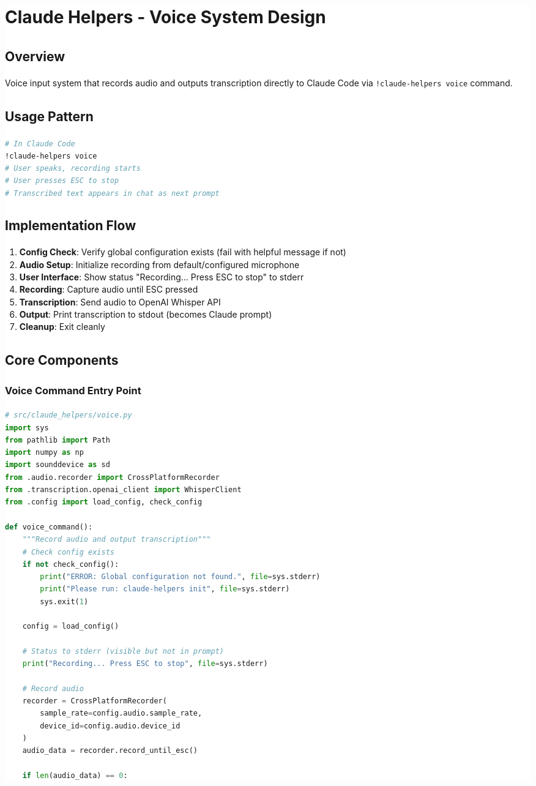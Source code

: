 # Claude Helpers - Voice System Design

## Overview

Voice input system that records audio and outputs transcription directly to Claude Code via `!claude-helpers voice` command.

## Usage Pattern

```bash
# In Claude Code
!claude-helpers voice
# User speaks, recording starts
# User presses ESC to stop  
# Transcribed text appears in chat as next prompt
```

## Implementation Flow

1. **Config Check**: Verify global configuration exists (fail with helpful message if not)
2. **Audio Setup**: Initialize recording from default/configured microphone
3. **User Interface**: Show status "Recording... Press ESC to stop" to stderr
4. **Recording**: Capture audio until ESC pressed
5. **Transcription**: Send audio to OpenAI Whisper API
6. **Output**: Print transcription to stdout (becomes Claude prompt)
7. **Cleanup**: Exit cleanly

## Core Components

### Voice Command Entry Point
```python
# src/claude_helpers/voice.py
import sys
from pathlib import Path
import numpy as np
import sounddevice as sd
from .audio.recorder import CrossPlatformRecorder
from .transcription.openai_client import WhisperClient
from .config import load_config, check_config

def voice_command():
    """Record audio and output transcription"""
    # Check config exists
    if not check_config():
        print("ERROR: Global configuration not found.", file=sys.stderr)
        print("Please run: claude-helpers init", file=sys.stderr)
        sys.exit(1)
    
    config = load_config()
    
    # Status to stderr (visible but not in prompt)
    print("Recording... Press ESC to stop", file=sys.stderr)
    
    # Record audio
    recorder = CrossPlatformRecorder(
        sample_rate=config.audio.sample_rate,
        device_id=config.audio.device_id
    )
    audio_data = recorder.record_until_esc()
    
    if len(audio_data) == 0:
```